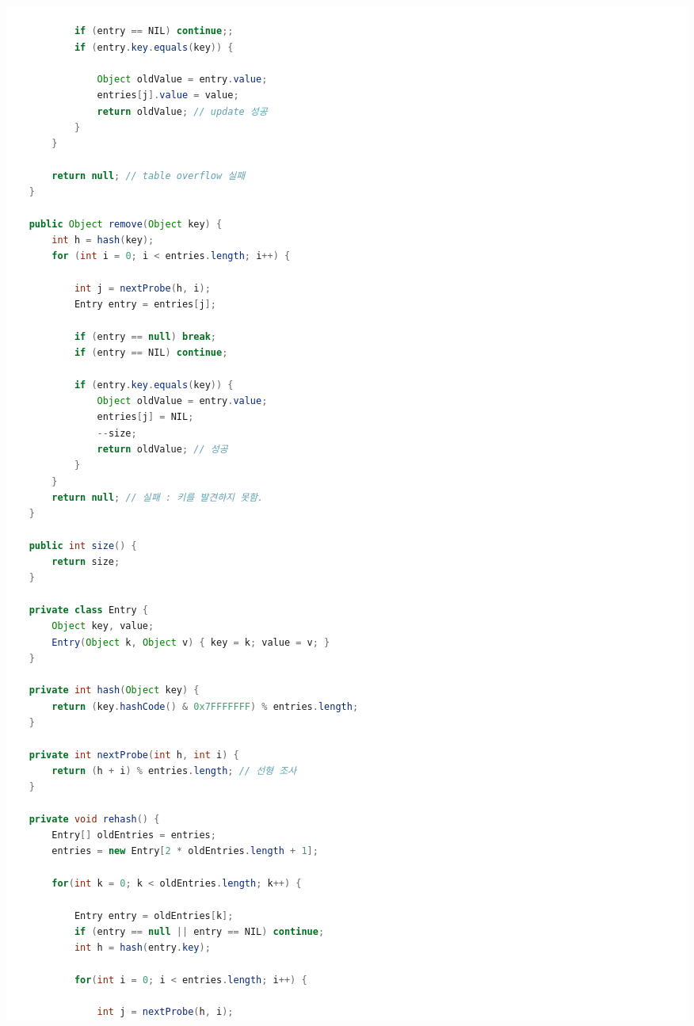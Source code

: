 ```java
            
            if (entry == NIL) continue;;
            if (entry.key.equals(key)) {
                
                Object oldValue = entry.value;
                entries[j].value = value;
                return oldValue; // update 성공
            }
        }
        
        return null; // table overflow 실패
    }
    
    public Object remove(Object key) {
        int h = hash(key);
        for (int i = 0; i < entries.length; i++) {
            
            int j = nextProbe(h, i);
            Entry entry = entries[j];
            
            if (entry == null) break;
            if (entry == NIL) continue;
            
            if (entry.key.equals(key)) {
                Object oldValue = entry.value;
                entries[j] = NIL;
                --size;
                return oldValue; // 성공
            }
        }
        return null; // 실패 : 키를 발견하지 못함.
    }
    
    public int size() {
        return size;
    }
    
    private class Entry {
        Object key, value;
        Entry(Object k, Object v) { key = k; value = v; }
    }
    
    private int hash(Object key) {
        return (key.hashCode() & 0x7FFFFFFF) % entries.length;
    }

    private int nextProbe(int h, int i) {
        return (h + i) % entries.length; // 선형 조사
    }

    private void rehash() {
        Entry[] oldEntries = entries;
        entries = new Entry[2 * oldEntries.length + 1];

        for(int k = 0; k < oldEntries.length; k++) {

            Entry entry = oldEntries[k];
            if (entry == null || entry == NIL) continue;
            int h = hash(entry.key);

            for(int i = 0; i < entries.length; i++) {

                int j = nextProbe(h, i);
```